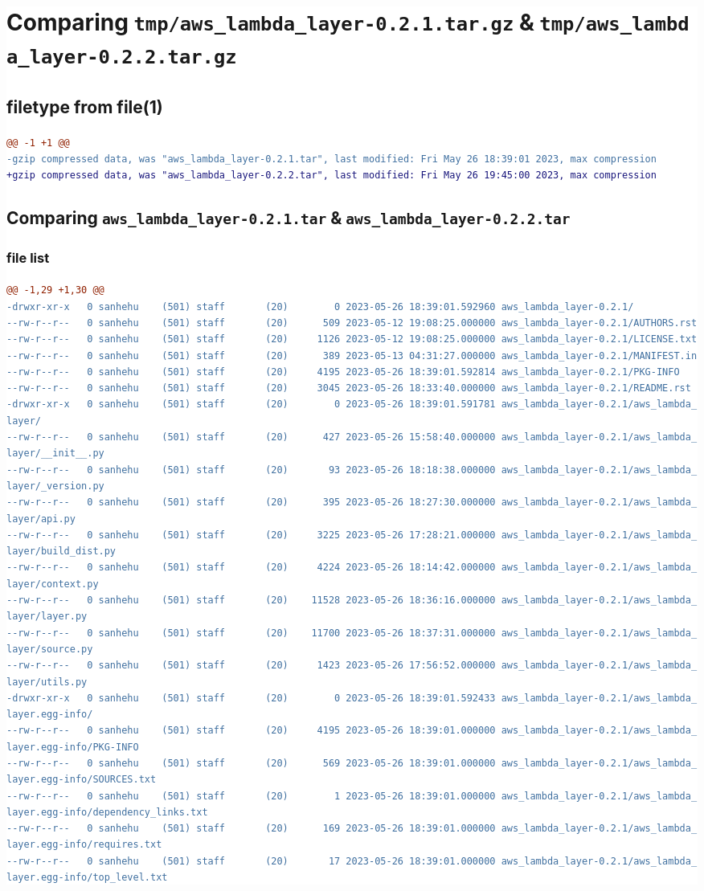 # Comparing `tmp/aws_lambda_layer-0.2.1.tar.gz` & `tmp/aws_lambda_layer-0.2.2.tar.gz`

## filetype from file(1)

```diff
@@ -1 +1 @@
-gzip compressed data, was "aws_lambda_layer-0.2.1.tar", last modified: Fri May 26 18:39:01 2023, max compression
+gzip compressed data, was "aws_lambda_layer-0.2.2.tar", last modified: Fri May 26 19:45:00 2023, max compression
```

## Comparing `aws_lambda_layer-0.2.1.tar` & `aws_lambda_layer-0.2.2.tar`

### file list

```diff
@@ -1,29 +1,30 @@
-drwxr-xr-x   0 sanhehu    (501) staff       (20)        0 2023-05-26 18:39:01.592960 aws_lambda_layer-0.2.1/
--rw-r--r--   0 sanhehu    (501) staff       (20)      509 2023-05-12 19:08:25.000000 aws_lambda_layer-0.2.1/AUTHORS.rst
--rw-r--r--   0 sanhehu    (501) staff       (20)     1126 2023-05-12 19:08:25.000000 aws_lambda_layer-0.2.1/LICENSE.txt
--rw-r--r--   0 sanhehu    (501) staff       (20)      389 2023-05-13 04:31:27.000000 aws_lambda_layer-0.2.1/MANIFEST.in
--rw-r--r--   0 sanhehu    (501) staff       (20)     4195 2023-05-26 18:39:01.592814 aws_lambda_layer-0.2.1/PKG-INFO
--rw-r--r--   0 sanhehu    (501) staff       (20)     3045 2023-05-26 18:33:40.000000 aws_lambda_layer-0.2.1/README.rst
-drwxr-xr-x   0 sanhehu    (501) staff       (20)        0 2023-05-26 18:39:01.591781 aws_lambda_layer-0.2.1/aws_lambda_layer/
--rw-r--r--   0 sanhehu    (501) staff       (20)      427 2023-05-26 15:58:40.000000 aws_lambda_layer-0.2.1/aws_lambda_layer/__init__.py
--rw-r--r--   0 sanhehu    (501) staff       (20)       93 2023-05-26 18:18:38.000000 aws_lambda_layer-0.2.1/aws_lambda_layer/_version.py
--rw-r--r--   0 sanhehu    (501) staff       (20)      395 2023-05-26 18:27:30.000000 aws_lambda_layer-0.2.1/aws_lambda_layer/api.py
--rw-r--r--   0 sanhehu    (501) staff       (20)     3225 2023-05-26 17:28:21.000000 aws_lambda_layer-0.2.1/aws_lambda_layer/build_dist.py
--rw-r--r--   0 sanhehu    (501) staff       (20)     4224 2023-05-26 18:14:42.000000 aws_lambda_layer-0.2.1/aws_lambda_layer/context.py
--rw-r--r--   0 sanhehu    (501) staff       (20)    11528 2023-05-26 18:36:16.000000 aws_lambda_layer-0.2.1/aws_lambda_layer/layer.py
--rw-r--r--   0 sanhehu    (501) staff       (20)    11700 2023-05-26 18:37:31.000000 aws_lambda_layer-0.2.1/aws_lambda_layer/source.py
--rw-r--r--   0 sanhehu    (501) staff       (20)     1423 2023-05-26 17:56:52.000000 aws_lambda_layer-0.2.1/aws_lambda_layer/utils.py
-drwxr-xr-x   0 sanhehu    (501) staff       (20)        0 2023-05-26 18:39:01.592433 aws_lambda_layer-0.2.1/aws_lambda_layer.egg-info/
--rw-r--r--   0 sanhehu    (501) staff       (20)     4195 2023-05-26 18:39:01.000000 aws_lambda_layer-0.2.1/aws_lambda_layer.egg-info/PKG-INFO
--rw-r--r--   0 sanhehu    (501) staff       (20)      569 2023-05-26 18:39:01.000000 aws_lambda_layer-0.2.1/aws_lambda_layer.egg-info/SOURCES.txt
--rw-r--r--   0 sanhehu    (501) staff       (20)        1 2023-05-26 18:39:01.000000 aws_lambda_layer-0.2.1/aws_lambda_layer.egg-info/dependency_links.txt
--rw-r--r--   0 sanhehu    (501) staff       (20)      169 2023-05-26 18:39:01.000000 aws_lambda_layer-0.2.1/aws_lambda_layer.egg-info/requires.txt
--rw-r--r--   0 sanhehu    (501) staff       (20)       17 2023-05-26 18:39:01.000000 aws_lambda_layer-0.2.1/aws_lambda_layer.egg-info/top_level.txt
```